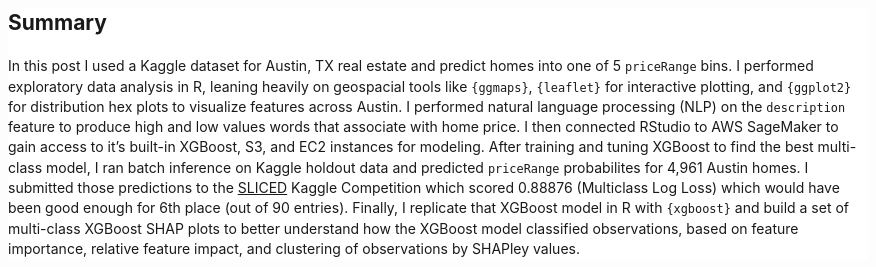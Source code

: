 ## Summary

In this post I used a Kaggle dataset for Austin, TX real estate and
predict homes into one of 5 `priceRange` bins. I performed exploratory
data analysis in R, leaning heavily on geospacial tools like `{ggmaps}`,
`{leaflet}` for interactive plotting, and `{ggplot2}` for distribution
hex plots to visualize features across Austin. I performed natural
language processing (NLP) on the `description` feature to produce high
and low values words that associate with home price. I then connected
RStudio to AWS SageMaker to gain access to it’s built-in XGBoost, S3,
and EC2 instances for modeling. After training and tuning XGBoost to
find the best multi-class model, I ran batch inference on Kaggle holdout
data and predicted `priceRange` probabilites for 4,961 Austin homes. I
submitted those predictions to the
[SLICED](https://www.kaggle.com/c/sliced-s01e11-semifinals) Kaggle
Competition which scored 0.88876 (Multiclass Log Loss) which would have
been good enough for 6th place (out of 90 entries). Finally, I replicate
that XGBoost model in R with `{xgboost}` and build a set of multi-class
XGBoost SHAP plots to better understand how the XGBoost model classified
observations, based on feature importance, relative feature impact, and
clustering of observations by SHAPley values.

